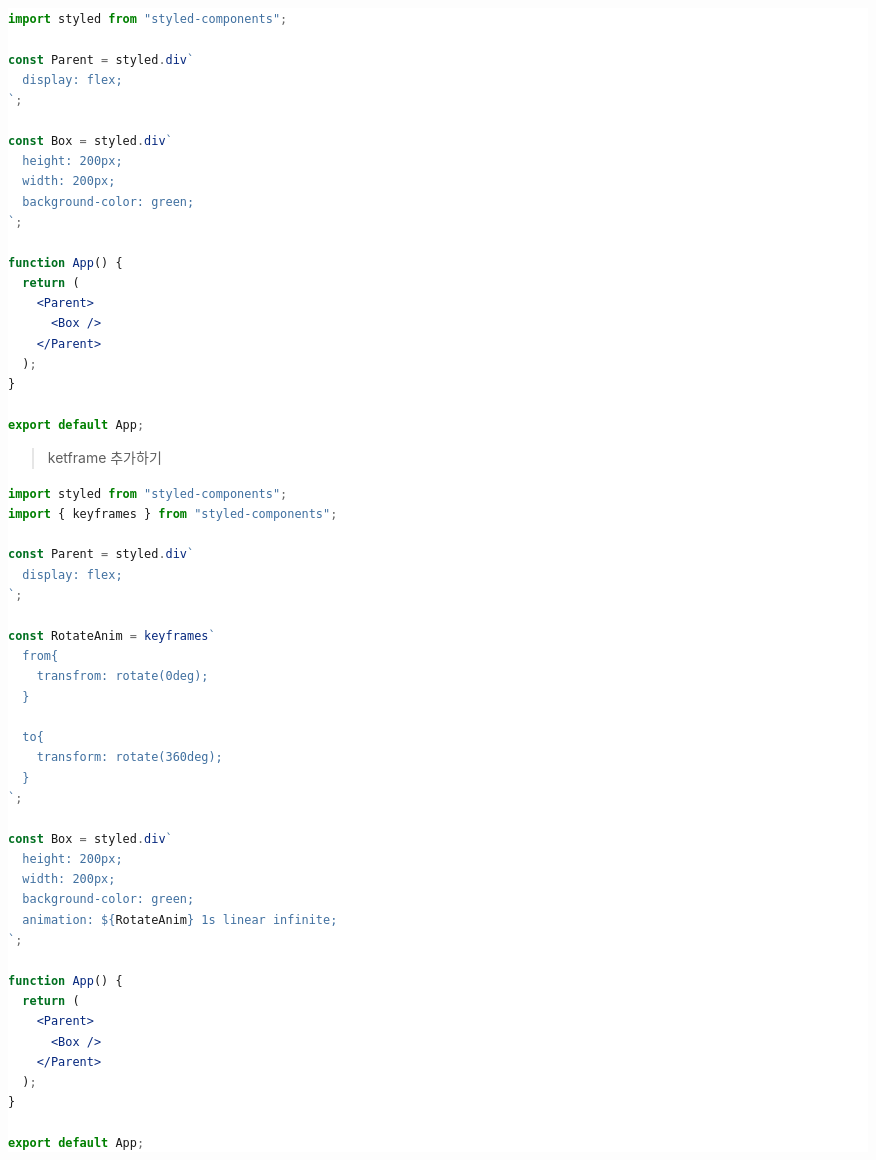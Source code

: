 ```jsx
import styled from "styled-components";

const Parent = styled.div`
  display: flex;
`;

const Box = styled.div`
  height: 200px;
  width: 200px;
  background-color: green;
`;

function App() {
  return (
    <Parent>
      <Box />
    </Parent>
  );
}

export default App;
```

> ketframe 추가하기

```jsx
import styled from "styled-components";
import { keyframes } from "styled-components";

const Parent = styled.div`
  display: flex;
`;

const RotateAnim = keyframes`
  from{
    transfrom: rotate(0deg);
  }

  to{
    transform: rotate(360deg);
  }
`;

const Box = styled.div`
  height: 200px;
  width: 200px;
  background-color: green;
  animation: ${RotateAnim} 1s linear infinite;
`;

function App() {
  return (
    <Parent>
      <Box />
    </Parent>
  );
}

export default App;
```
